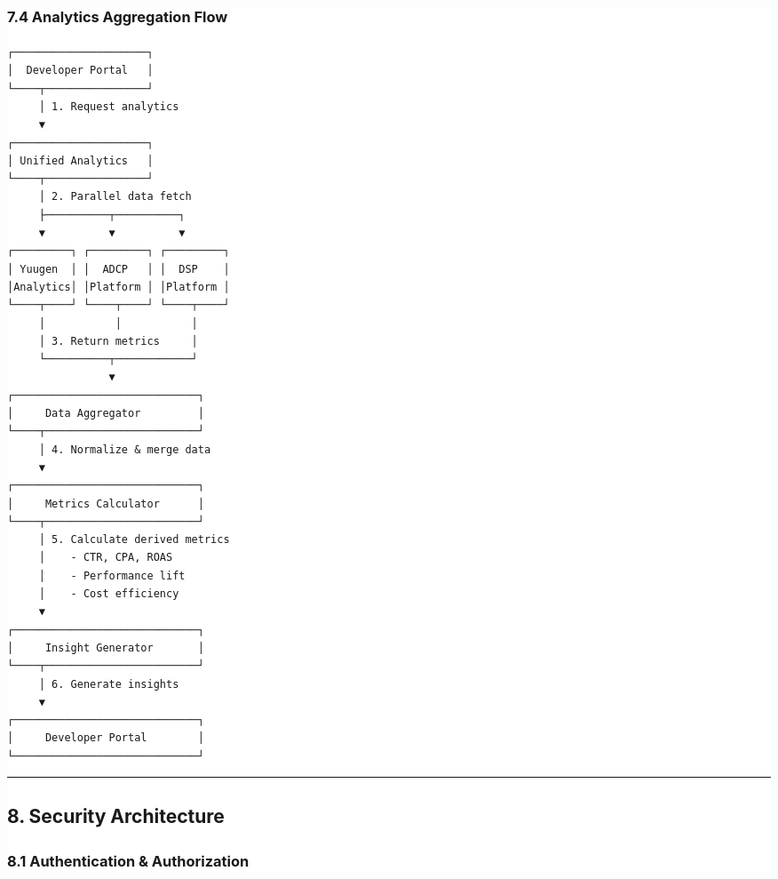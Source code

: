 ### 7.4 Analytics Aggregation Flow

```
┌─────────────────────┐
│  Developer Portal   │
└────┬────────────────┘
     │ 1. Request analytics
     ▼
┌─────────────────────┐
│ Unified Analytics   │
└────┬────────────────┘
     │ 2. Parallel data fetch
     ├──────────┬──────────┐
     ▼          ▼          ▼
┌─────────┐ ┌─────────┐ ┌─────────┐
│ Yuugen  │ │  ADCP   │ │  DSP    │
│Analytics│ │Platform │ │Platform │
└────┬────┘ └────┬────┘ └────┬────┘
     │           │           │
     │ 3. Return metrics     │
     └──────────┬────────────┘
                ▼
┌─────────────────────────────┐
│     Data Aggregator         │
└────┬────────────────────────┘
     │ 4. Normalize & merge data
     ▼
┌─────────────────────────────┐
│     Metrics Calculator      │
└────┬────────────────────────┘
     │ 5. Calculate derived metrics
     │    - CTR, CPA, ROAS
     │    - Performance lift
     │    - Cost efficiency
     ▼
┌─────────────────────────────┐
│     Insight Generator       │
└────┬────────────────────────┘
     │ 6. Generate insights
     ▼
┌─────────────────────────────┐
│     Developer Portal        │
└─────────────────────────────┘
```

---

## 8. Security Architecture

### 8.1 Authentication & Authorization
